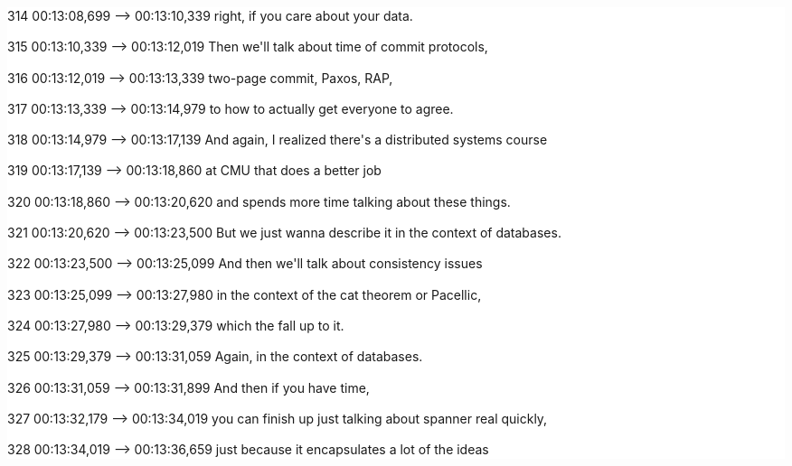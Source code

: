 314
00:13:08,699 --> 00:13:10,339
right, if you care about your data.

315
00:13:10,339 --> 00:13:12,019
Then we'll talk about time of commit protocols,

316
00:13:12,019 --> 00:13:13,339
two-page commit, Paxos, RAP,

317
00:13:13,339 --> 00:13:14,979
to how to actually get everyone to agree.

318
00:13:14,979 --> 00:13:17,139
And again, I realized there's a distributed systems course

319
00:13:17,139 --> 00:13:18,860
at CMU that does a better job

320
00:13:18,860 --> 00:13:20,620
and spends more time talking about these things.

321
00:13:20,620 --> 00:13:23,500
But we just wanna describe it in the context of databases.

322
00:13:23,500 --> 00:13:25,099
And then we'll talk about consistency issues

323
00:13:25,099 --> 00:13:27,980
in the context of the cat theorem or Pacellic,

324
00:13:27,980 --> 00:13:29,379
which the fall up to it.

325
00:13:29,379 --> 00:13:31,059
Again, in the context of databases.

326
00:13:31,059 --> 00:13:31,899
And then if you have time,

327
00:13:32,179 --> 00:13:34,019
you can finish up just talking about spanner real quickly,

328
00:13:34,019 --> 00:13:36,659
just because it encapsulates a lot of the ideas
